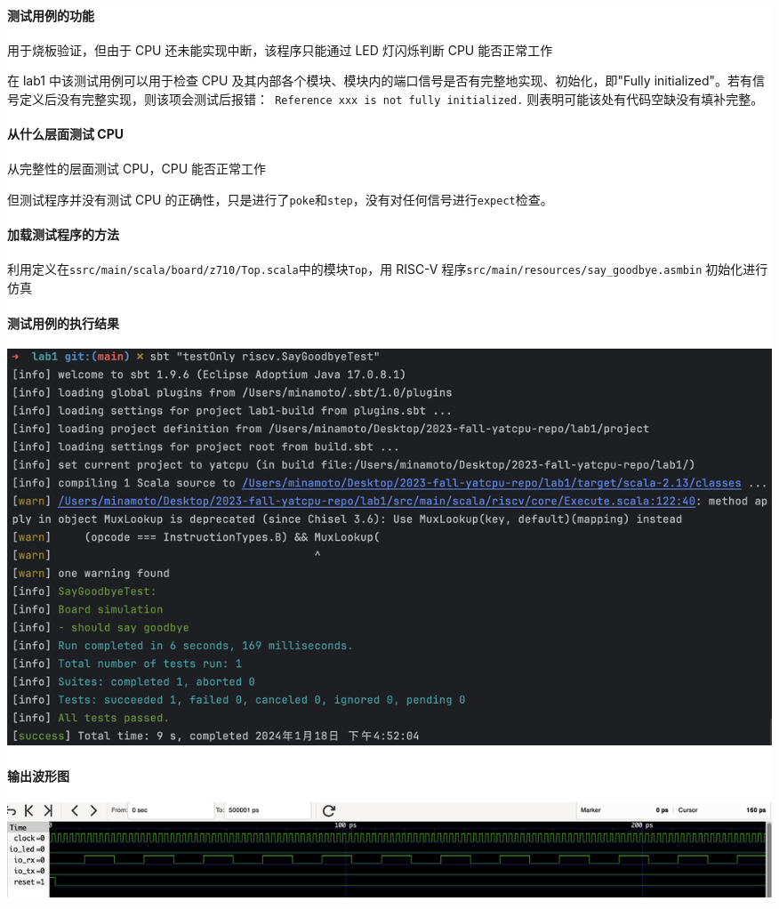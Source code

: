 #### 测试用例的功能

用于烧板验证，但由于 CPU 还未能实现中断，该程序只能通过 LED 灯闪烁判断 CPU 能否正常工作

在 lab1 中该测试用例可以用于检查 CPU 及其内部各个模块、模块内的端口信号是否有完整地实现、初始化，即"Fully initialized"。若有信号定义后没有完整实现，则该项会测试后报错：` Reference xxx is not fully initialized.` 则表明可能该处有代码空缺没有填补完整。

#### 从什么层面测试 CPU

从完整性的层面测试 CPU，CPU 能否正常工作

但测试程序并没有测试 CPU 的正确性，只是进行了`poke`和`step`，没有对任何信号进行`expect`检查。

#### 加载测试程序的方法

利用定义在`ssrc/main/scala/board/z710/Top.scala`中的模块`Top`，用 RISC-V 程序`src/main/resources/say_goodbye.asmbin` 初始化进行仿真

#### 测试用例的执行结果

![avatar](../../../../assets/yatcpu/lab1/result1.png)

#### 输出波形图

![avatar](../../../../assets/yatcpu/lab1/vcd1.png)
